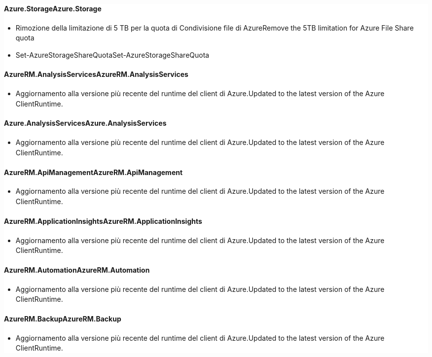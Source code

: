 #### <a name="azurestorage"></a><span data-ttu-id="2d2da-177">Azure.Storage</span><span class="sxs-lookup"><span data-stu-id="2d2da-177">Azure.Storage</span></span>
* <span data-ttu-id="2d2da-178">Rimozione della limitazione di 5 TB per la quota di Condivisione file di Azure</span><span class="sxs-lookup"><span data-stu-id="2d2da-178">Remove the 5TB limitation for Azure File Share quota</span></span>
- <span data-ttu-id="2d2da-179">Set-AzureStorageShareQuota</span><span class="sxs-lookup"><span data-stu-id="2d2da-179">Set-AzureStorageShareQuota</span></span>

#### <a name="azurermanalysisservices"></a><span data-ttu-id="2d2da-180">AzureRM.AnalysisServices</span><span class="sxs-lookup"><span data-stu-id="2d2da-180">AzureRM.AnalysisServices</span></span>
* <span data-ttu-id="2d2da-181">Aggiornamento alla versione più recente del runtime del client di Azure.</span><span class="sxs-lookup"><span data-stu-id="2d2da-181">Updated to the latest version of the Azure ClientRuntime.</span></span>

#### <a name="azureanalysisservices"></a><span data-ttu-id="2d2da-182">Azure.AnalysisServices</span><span class="sxs-lookup"><span data-stu-id="2d2da-182">Azure.AnalysisServices</span></span>
* <span data-ttu-id="2d2da-183">Aggiornamento alla versione più recente del runtime del client di Azure.</span><span class="sxs-lookup"><span data-stu-id="2d2da-183">Updated to the latest version of the Azure ClientRuntime.</span></span>

#### <a name="azurermapimanagement"></a><span data-ttu-id="2d2da-184">AzureRM.ApiManagement</span><span class="sxs-lookup"><span data-stu-id="2d2da-184">AzureRM.ApiManagement</span></span>
* <span data-ttu-id="2d2da-185">Aggiornamento alla versione più recente del runtime del client di Azure.</span><span class="sxs-lookup"><span data-stu-id="2d2da-185">Updated to the latest version of the Azure ClientRuntime.</span></span>

#### <a name="azurermapplicationinsights"></a><span data-ttu-id="2d2da-186">AzureRM.ApplicationInsights</span><span class="sxs-lookup"><span data-stu-id="2d2da-186">AzureRM.ApplicationInsights</span></span>
* <span data-ttu-id="2d2da-187">Aggiornamento alla versione più recente del runtime del client di Azure.</span><span class="sxs-lookup"><span data-stu-id="2d2da-187">Updated to the latest version of the Azure ClientRuntime.</span></span>

#### <a name="azurermautomation"></a><span data-ttu-id="2d2da-188">AzureRM.Automation</span><span class="sxs-lookup"><span data-stu-id="2d2da-188">AzureRM.Automation</span></span>
* <span data-ttu-id="2d2da-189">Aggiornamento alla versione più recente del runtime del client di Azure.</span><span class="sxs-lookup"><span data-stu-id="2d2da-189">Updated to the latest version of the Azure ClientRuntime.</span></span>

#### <a name="azurermbackup"></a><span data-ttu-id="2d2da-190">AzureRM.Backup</span><span class="sxs-lookup"><span data-stu-id="2d2da-190">AzureRM.Backup</span></span>
* <span data-ttu-id="2d2da-191">Aggiornamento alla versione più recente del runtime del client di Azure.</span><span class="sxs-lookup"><span data-stu-id="2d2da-191">Updated to the latest version of the Azure ClientRuntime.</span></span>
